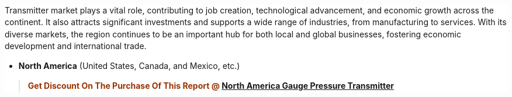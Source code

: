 Transmitter market plays a vital role, contributing to job creation, technological advancement, and economic growth across the continent. It also attracts significant investments and supports a wide range of industries, from manufacturing to services. With its diverse markets, the region continues to be an important hub for both local and global businesses, fostering economic development and international trade.</p><ul> <li><strong>North America</strong> (United States, Canada, and Mexico, etc.)</li></ul><blockquote><p><span style="color: #993300;"><strong>Get Discount On The Purchase Of This Report @ <a href="https://www.verifiedmarketreports.com/ask-for-discount/?rid=542700&utm_source=Github-NA&utm_medium=379">North America Gauge Pressure Transmitter